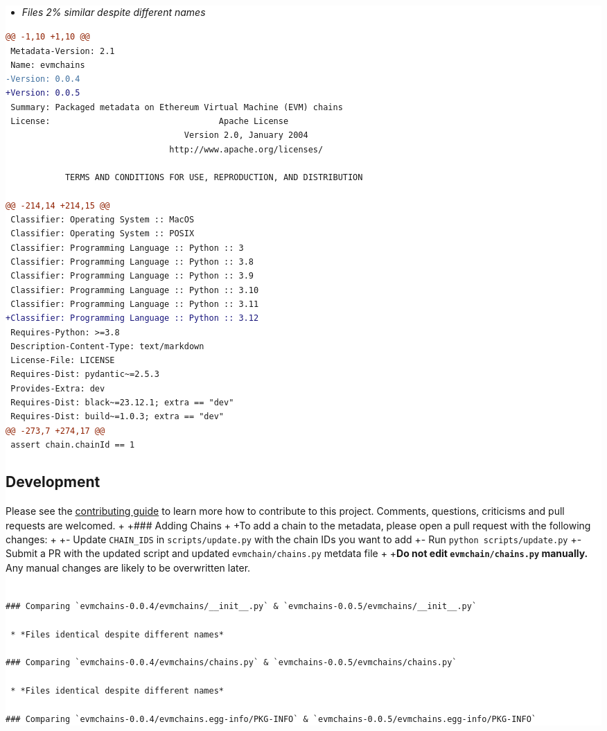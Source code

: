  * *Files 2% similar despite different names*

```diff
@@ -1,10 +1,10 @@
 Metadata-Version: 2.1
 Name: evmchains
-Version: 0.0.4
+Version: 0.0.5
 Summary: Packaged metadata on Ethereum Virtual Machine (EVM) chains
 License:                                  Apache License
                                    Version 2.0, January 2004
                                 http://www.apache.org/licenses/
         
            TERMS AND CONDITIONS FOR USE, REPRODUCTION, AND DISTRIBUTION
         
@@ -214,14 +214,15 @@
 Classifier: Operating System :: MacOS
 Classifier: Operating System :: POSIX
 Classifier: Programming Language :: Python :: 3
 Classifier: Programming Language :: Python :: 3.8
 Classifier: Programming Language :: Python :: 3.9
 Classifier: Programming Language :: Python :: 3.10
 Classifier: Programming Language :: Python :: 3.11
+Classifier: Programming Language :: Python :: 3.12
 Requires-Python: >=3.8
 Description-Content-Type: text/markdown
 License-File: LICENSE
 Requires-Dist: pydantic~=2.5.3
 Provides-Extra: dev
 Requires-Dist: black~=23.12.1; extra == "dev"
 Requires-Dist: build~=1.0.3; extra == "dev"
@@ -273,7 +274,17 @@
 assert chain.chainId == 1
 ```
 
 ## Development
 
 Please see the [contributing guide](CONTRIBUTING.md) to learn more how to contribute to this project.
 Comments, questions, criticisms and pull requests are welcomed.
+
+### Adding Chains
+
+To add a chain to the metadata, please open a pull request with the following changes:
+
+- Update `CHAIN_IDS` in `scripts/update.py` with the chain IDs you want to add
+- Run `python scripts/update.py`
+- Submit a PR with the updated script and updated `evmchain/chains.py` metdata file
+
+**Do not edit `evmchain/chains.py` manually.** Any manual changes are likely to be overwritten later.
```

### Comparing `evmchains-0.0.4/evmchains/__init__.py` & `evmchains-0.0.5/evmchains/__init__.py`

 * *Files identical despite different names*

### Comparing `evmchains-0.0.4/evmchains/chains.py` & `evmchains-0.0.5/evmchains/chains.py`

 * *Files identical despite different names*

### Comparing `evmchains-0.0.4/evmchains.egg-info/PKG-INFO` & `evmchains-0.0.5/evmchains.egg-info/PKG-INFO`

```